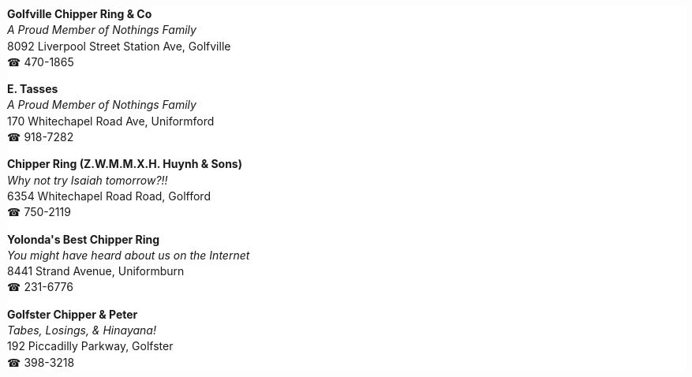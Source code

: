 **Golfville Chipper Ring & Co**  
_A Proud Member of Nothings Family_  
8092 Liverpool Street Station Ave, Golfville  
☎ 470-1865

**E. Tasses**  
_A Proud Member of Nothings Family_  
170 Whitechapel Road Ave, Uniformford  
☎ 918-7282

**Chipper Ring (Z.W.M.M.X.H. Huynh & Sons)**  
_Why not try Isaiah tomorrow?!!_  
6354 Whitechapel Road Road, Golfford  
☎ 750-2119

**Yolonda's Best Chipper Ring**  
_You might have heard about us on the Internet_  
8441 Strand Avenue, Uniformburn  
☎ 231-6776

**Golfster Chipper & Peter**  
_Tabes, Losings, & Hinayana!_  
192 Piccadilly Parkway, Golfster  
☎ 398-3218


